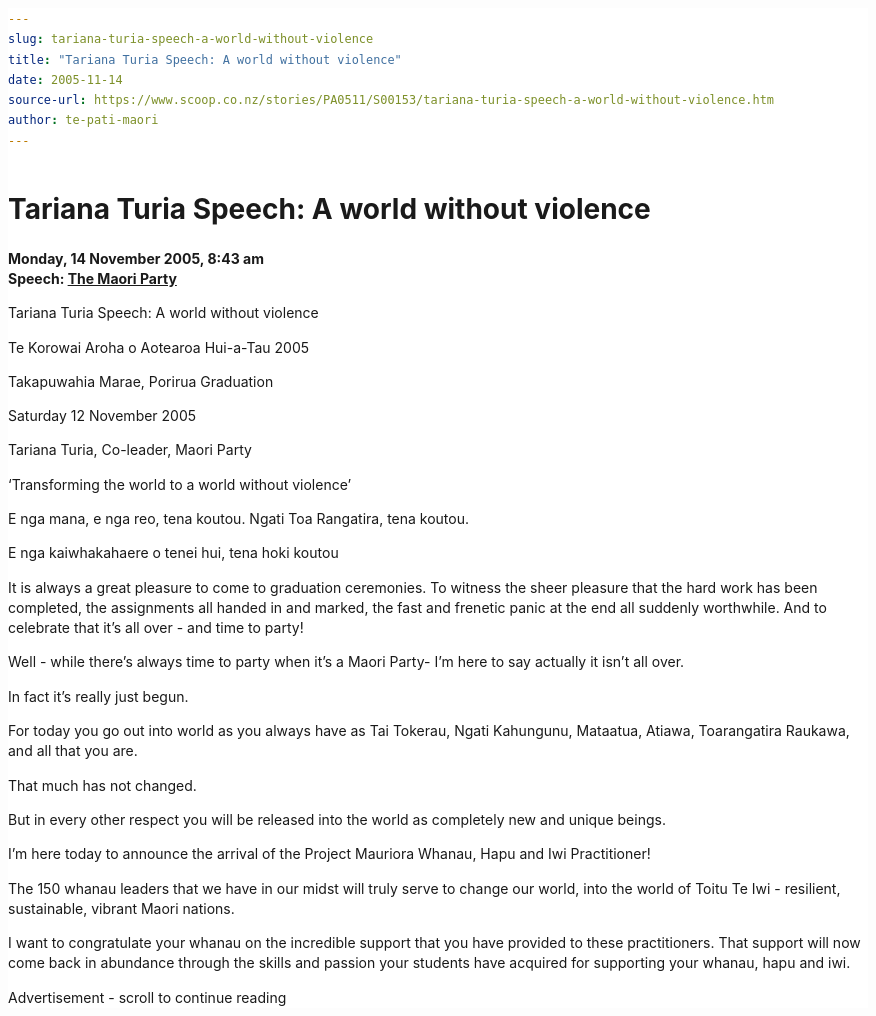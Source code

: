 ```yaml
---
slug: tariana-turia-speech-a-world-without-violence
title: "Tariana Turia Speech: A world without violence"
date: 2005-11-14
source-url: https://www.scoop.co.nz/stories/PA0511/S00153/tariana-turia-speech-a-world-without-violence.htm
author: te-pati-maori
---
```

Tariana Turia Speech: A world without violence
==============================================

**Monday, 14 November 2005, 8:43 am**  
**Speech: [The Maori Party](https://info.scoop.co.nz/The_Maori_Party)**

Tariana Turia Speech: A world without violence

Te Korowai Aroha o Aotearoa Hui-a-Tau 2005

Takapuwahia Marae, Porirua Graduation

Saturday 12 November 2005

Tariana Turia, Co-leader, Maori Party

‘Transforming the world to a world without violence’

E nga mana, e nga reo, tena koutou. Ngati Toa Rangatira, tena koutou.

E nga kaiwhakahaere o tenei hui, tena hoki koutou

It is always a great pleasure to come to graduation ceremonies. To witness the sheer pleasure that the hard work has been completed, the assignments all handed in and marked, the fast and frenetic panic at the end all suddenly worthwhile. And to celebrate that it’s all over - and time to party!

Well - while there’s always time to party when it’s a Maori Party- I’m here to say actually it isn’t all over.

In fact it’s really just begun.

For today you go out into world as you always have as Tai Tokerau, Ngati Kahungunu, Mataatua, Atiawa, Toarangatira Raukawa, and all that you are.

That much has not changed.

But in every other respect you will be released into the world as completely new and unique beings.

I’m here today to announce the arrival of the Project Mauriora Whanau, Hapu and Iwi Practitioner!

The 150 whanau leaders that we have in our midst will truly serve to change our world, into the world of Toitu Te Iwi - resilient, sustainable, vibrant Maori nations.

I want to congratulate your whanau on the incredible support that you have provided to these practitioners. That support will now come back in abundance through the skills and passion your students have acquired for supporting your whanau, hapu and iwi.

Advertisement - scroll to continue reading

